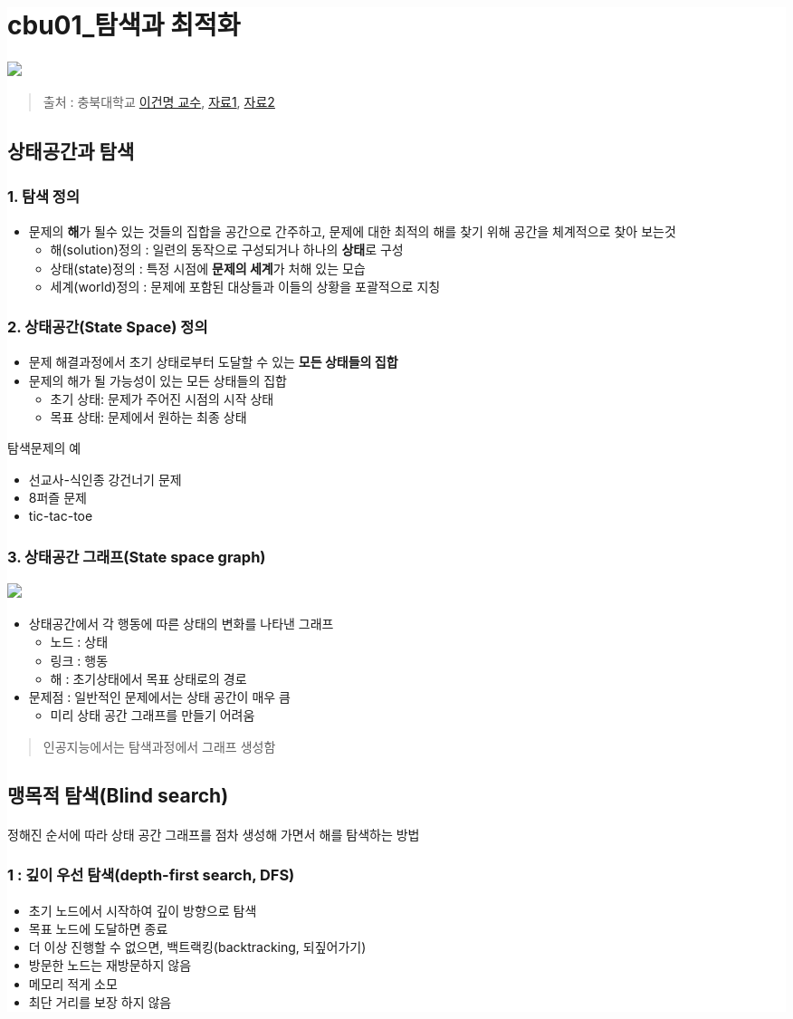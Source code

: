 # cbu01\_탐색과 최적화

![](http://i.imgur.com/DtvU2Kc.png)

> 출처 : 충북대학교 [이건명 교수](http://www.kocw.net/home/cview.do?lid=79a36e94d86a2ddc), [자료1](http://elearning.kocw.net/KOCW/document/2016/chungbuk/leegeonmyeong/2.pdf), [자료2](http://elearning.kocw.net/KOCW/document/2016/chungbuk/leegeonmyeong/3.pdf)

## 상태공간과 탐색

### 1. 탐색 정의

* 문제의 **해**가 될수 있는 것들의 집합을 공간으로 간주하고, 문제에 대한 최적의 해를 찾기 위해 공간을 체계적으로 찾아 보는것 
  * 해\(solution\)정의 : 일련의 동작으로 구성되거나 하나의 **상태**로 구성
  * 상태\(state\)정의 : 특정 시점에 **문제의 세계**가 처해 있는 모습 
  * 세계\(world\)정의 : 문제에 포함된 대상들과 이들의 상황을 포괄적으로 지칭

### 2. 상태공간\(State Space\) 정의

* 문제 해결과정에서 초기 상태로부터 도달할 수 있는 **모든 상태들의 집합**
* 문제의 해가 될 가능성이 있는 모든 상태들의 집합 
  * 초기 상태: 문제가 주어진 시점의 시작 상태
  * 목표 상태: 문제에서 원하는 최종 상태 

탐색문제의 예

* 선교사-식인종 강건너기 문제 
* 8퍼즐 문제 
* tic-tac-toe 

### 3. 상태공간 그래프\(State space graph\)

![](http://docsplayer.org/docs-images/58/42154721/images/3-0.png)

* 상태공간에서 각 행동에 따른 상태의 변화를 나타낸 그래프 
  * 노드 : 상태
  * 링크 : 행동 
  * 해 : 초기상태에서 목표 상태로의 경로
* 문제점 : 일반적인 문제에서는 상태 공간이 매우 큼
  * 미리 상태 공간 그래프를 만들기 어려움

> 인공지능에서는 탐색과정에서 그래프 생성함

## 맹목적 탐색\(Blind search\)

정해진 순서에 따라 상태 공간 그래프를 점차 생성해 가면서 해를 탐색하는 방법

### 1 : 깊이 우선 탐색\(depth-first search, DFS\)

* 초기 노드에서 시작하여 깊이 방향으로 탐색
* 목표 노드에 도달하면 종료
* 더 이상 진행할 수 없으면, 백트랙킹\(backtracking, 되짚어가기\)
* 방문한 노드는 재방문하지 않음
* 메모리 적게 소모
* 최단 거리를 보장 하지 않음
